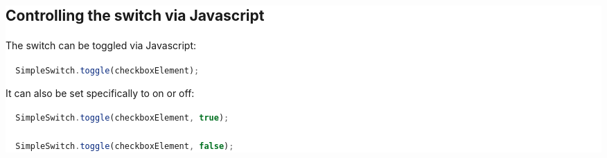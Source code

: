 ## Controlling the switch via Javascript

The switch can be toggled via Javascript:

```js
  SimpleSwitch.toggle(checkboxElement);
```

It can also be set specifically to on or off:

```js
  SimpleSwitch.toggle(checkboxElement, true);

  SimpleSwitch.toggle(checkboxElement, false);
```
